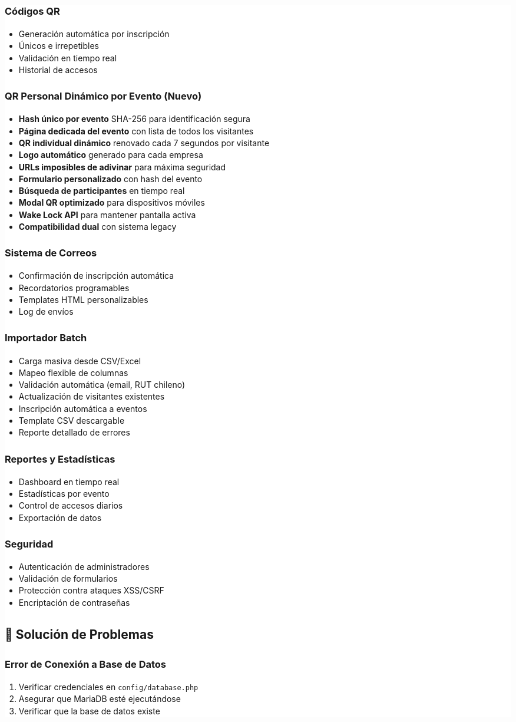 ### Códigos QR
- Generación automática por inscripción
- Únicos e irrepetibles
- Validación en tiempo real
- Historial de accesos

### QR Personal Dinámico por Evento (Nuevo)
- **Hash único por evento** SHA-256 para identificación segura
- **Página dedicada del evento** con lista de todos los visitantes
- **QR individual dinámico** renovado cada 7 segundos por visitante
- **Logo automático** generado para cada empresa
- **URLs imposibles de adivinar** para máxima seguridad
- **Formulario personalizado** con hash del evento
- **Búsqueda de participantes** en tiempo real
- **Modal QR optimizado** para dispositivos móviles
- **Wake Lock API** para mantener pantalla activa
- **Compatibilidad dual** con sistema legacy

### Sistema de Correos
- Confirmación de inscripción automática
- Recordatorios programables
- Templates HTML personalizables
- Log de envíos

### Importador Batch
- Carga masiva desde CSV/Excel
- Mapeo flexible de columnas
- Validación automática (email, RUT chileno)
- Actualización de visitantes existentes
- Inscripción automática a eventos
- Template CSV descargable
- Reporte detallado de errores

### Reportes y Estadísticas
- Dashboard en tiempo real
- Estadísticas por evento
- Control de accesos diarios
- Exportación de datos

### Seguridad
- Autenticación de administradores
- Validación de formularios
- Protección contra ataques XSS/CSRF
- Encriptación de contraseñas

## 🚨 Solución de Problemas

### Error de Conexión a Base de Datos
1. Verificar credenciales en `config/database.php`
2. Asegurar que MariaDB esté ejecutándose
3. Verificar que la base de datos existe
